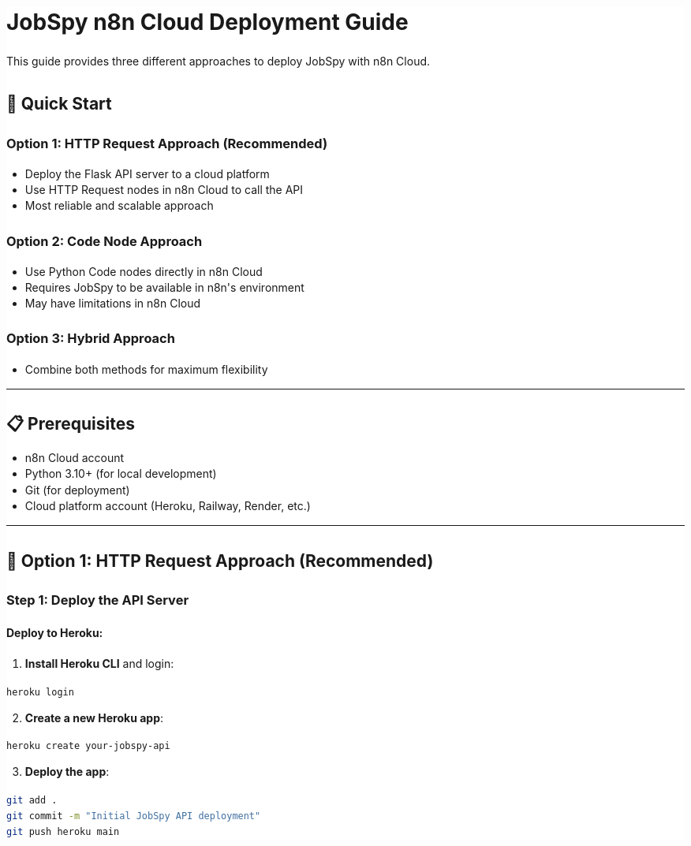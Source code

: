 # JobSpy n8n Cloud Deployment Guide

This guide provides three different approaches to deploy JobSpy with n8n Cloud.

## 🚀 Quick Start

### Option 1: HTTP Request Approach (Recommended)
- Deploy the Flask API server to a cloud platform
- Use HTTP Request nodes in n8n Cloud to call the API
- Most reliable and scalable approach

### Option 2: Code Node Approach
- Use Python Code nodes directly in n8n Cloud
- Requires JobSpy to be available in n8n's environment
- May have limitations in n8n Cloud

### Option 3: Hybrid Approach
- Combine both methods for maximum flexibility

---

## 📋 Prerequisites

- n8n Cloud account
- Python 3.10+ (for local development)
- Git (for deployment)
- Cloud platform account (Heroku, Railway, Render, etc.)

---

## 🔧 Option 1: HTTP Request Approach (Recommended)

### Step 1: Deploy the API Server

#### Deploy to Heroku:

1. **Install Heroku CLI** and login:
```bash
heroku login
```

2. **Create a new Heroku app**:
```bash
heroku create your-jobspy-api
```

3. **Deploy the app**:
```bash
git add .
git commit -m "Initial JobSpy API deployment"
git push heroku main
```
